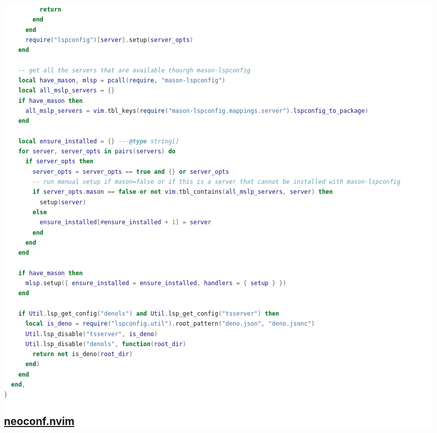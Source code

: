 ```lua
          return
        end
      end
      require("lspconfig")[server].setup(server_opts)
    end

    -- get all the servers that are available thourgh mason-lspconfig
    local have_mason, mlsp = pcall(require, "mason-lspconfig")
    local all_mslp_servers = {}
    if have_mason then
      all_mslp_servers = vim.tbl_keys(require("mason-lspconfig.mappings.server").lspconfig_to_package)
    end

    local ensure_installed = {} ---@type string[]
    for server, server_opts in pairs(servers) do
      if server_opts then
        server_opts = server_opts == true and {} or server_opts
        -- run manual setup if mason=false or if this is a server that cannot be installed with mason-lspconfig
        if server_opts.mason == false or not vim.tbl_contains(all_mslp_servers, server) then
          setup(server)
        else
          ensure_installed[#ensure_installed + 1] = server
        end
      end
    end

    if have_mason then
      mlsp.setup({ ensure_installed = ensure_installed, handlers = { setup } })
    end

    if Util.lsp_get_config("denols") and Util.lsp_get_config("tsserver") then
      local is_deno = require("lspconfig.util").root_pattern("deno.json", "deno.jsonc")
      Util.lsp_disable("tsserver", is_deno)
      Util.lsp_disable("denols", function(root_dir)
        return not is_deno(root_dir)
      end)
    end
  end,
}
```

</TabItem>

</Tabs>

## [neoconf.nvim](https://github.com/folke/neoconf.nvim)

<Tabs>

<TabItem value="opts" label="Options">
